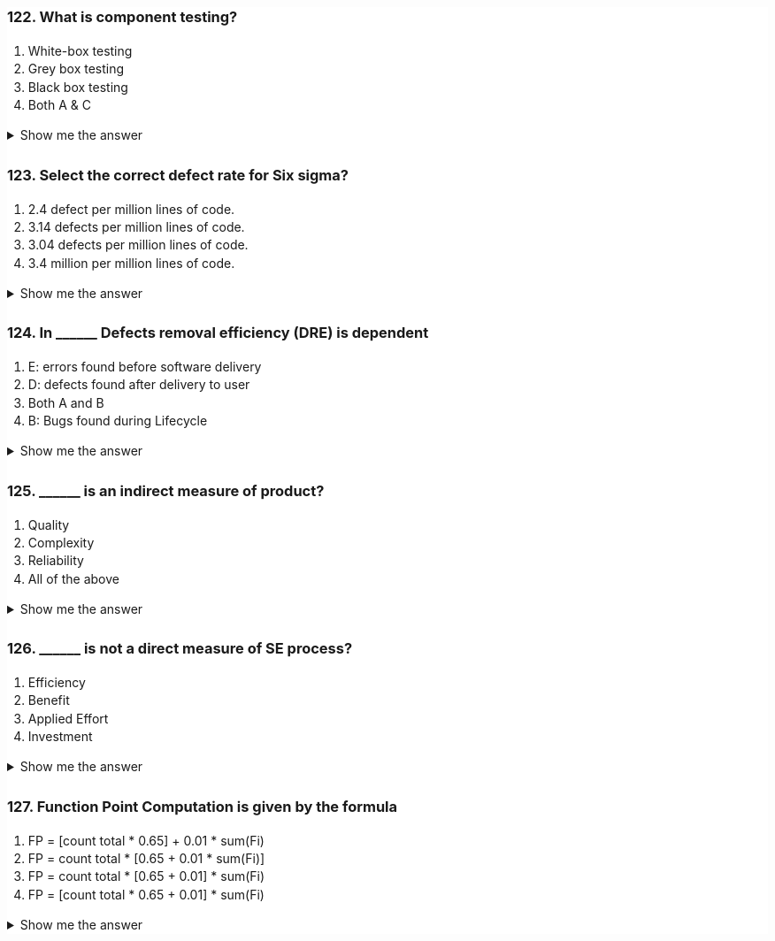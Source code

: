### 122. What is component testing?

1. White-box testing
2. Grey box testing
3. Black box testing
4. Both A & C

<details><summary>Show me the answer</summary></details>

### 123. Select the correct defect rate for Six sigma?

1. 2.4 defect per million lines of code.
2. 3.14 defects per million lines of code.
3. 3.04 defects per million lines of code.
4. 3.4 million per million lines of code.

<details><summary>Show me the answer</summary></details>

### 124. In \_\_\_\_\_\_ Defects removal efficiency (DRE) is dependent

1. E: errors found before software delivery
2. D: defects found after delivery to user
3. Both A and B
4. B: Bugs found during Lifecycle

<details><summary>Show me the answer</summary></details>

### 125. \_\_\_\_\_\_ is an indirect measure of product?

1. Quality
2. Complexity
3. Reliability
4. All of the above

<details><summary>Show me the answer</summary></details>

### 126. \_\_\_\_\_\_ is not a direct measure of SE process?

1. Efficiency
2. Benefit
3. Applied Effort
4. Investment

<details><summary>Show me the answer</summary></details>

### 127. Function Point Computation is given by the formula

1. FP = \[count total \* 0.65] + 0.01 \* sum(Fi)
2. FP = count total \* \[0.65 + 0.01 \* sum(Fi)]
3. FP = count total \* \[0.65 + 0.01] \* sum(Fi)
4. FP = \[count total \* 0.65 + 0.01] \* sum(Fi)

<details><summary>Show me the answer</summary></details>
